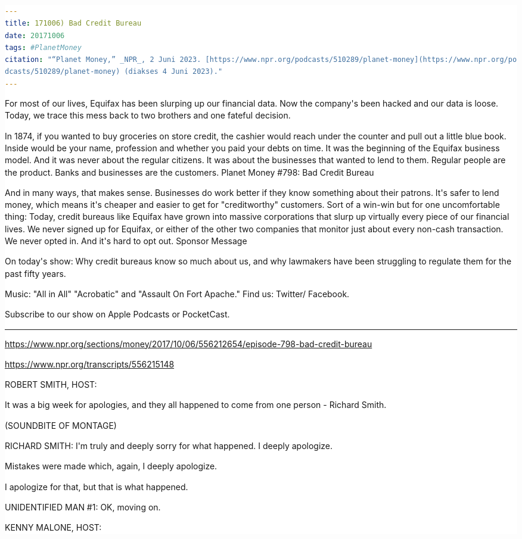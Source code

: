 ```yaml
---
title: 171006) Bad Credit Bureau
date: 20171006
tags: #PlanetMoney
citation: "“Planet Money,” _NPR_, 2 Juni 2023. [https://www.npr.org/podcasts/510289/planet-money](https://www.npr.org/podcasts/510289/planet-money) (diakses 4 Juni 2023)."
---
```


For most of our lives, Equifax has been slurping up our financial data. Now the company's been hacked and our data is loose. Today, we trace this mess back to two brothers and one fateful decision.

In 1874, if you wanted to buy groceries on store credit, the cashier would reach under the counter and pull out a little blue book. Inside would be your name, profession and whether you paid your debts on time. It was the beginning of the Equifax business model. And it was never about the regular citizens. It was about the businesses that wanted to lend to them. Regular people are the product. Banks and businesses are the customers.
Planet Money
#798: Bad Credit Bureau

And in many ways, that makes sense. Businesses do work better if they know something about their patrons. It's safer to lend money, which means it's cheaper and easier to get for "creditworthy" customers. Sort of a win-win but for one uncomfortable thing: Today, credit bureaus like Equifax have grown into massive corporations that slurp up virtually every piece of our financial lives. We never signed up for Equifax, or either of the other two companies that monitor just about every non-cash transaction. We never opted in. And it's hard to opt out.
Sponsor Message

On today's show: Why credit bureaus know so much about us, and why lawmakers have been struggling to regulate them for the past fifty years.

Music: "All in All" "Acrobatic" and "Assault On Fort Apache." Find us: Twitter/ Facebook.

Subscribe to our show on Apple Podcasts or PocketCast. 

----

https://www.npr.org/sections/money/2017/10/06/556212654/episode-798-bad-credit-bureau

https://www.npr.org/transcripts/556215148



ROBERT SMITH, HOST:

It was a big week for apologies, and they all happened to come from one person - Richard Smith.

(SOUNDBITE OF MONTAGE)

RICHARD SMITH: I'm truly and deeply sorry for what happened. I deeply apologize.

Mistakes were made which, again, I deeply apologize.

I apologize for that, but that is what happened.

UNIDENTIFIED MAN #1: OK, moving on.

KENNY MALONE, HOST:
